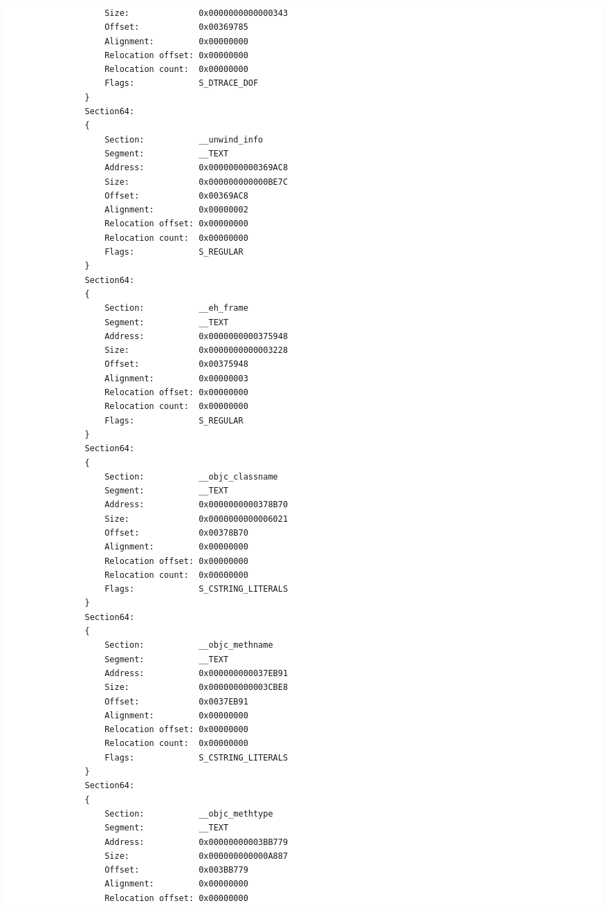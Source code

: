                         Size:              0x0000000000000343
                        Offset:            0x00369785
                        Alignment:         0x00000000
                        Relocation offset: 0x00000000
                        Relocation count:  0x00000000
                        Flags:             S_DTRACE_DOF
                    }
                    Section64:
                    {
                        Section:           __unwind_info
                        Segment:           __TEXT
                        Address:           0x0000000000369AC8
                        Size:              0x000000000000BE7C
                        Offset:            0x00369AC8
                        Alignment:         0x00000002
                        Relocation offset: 0x00000000
                        Relocation count:  0x00000000
                        Flags:             S_REGULAR
                    }
                    Section64:
                    {
                        Section:           __eh_frame
                        Segment:           __TEXT
                        Address:           0x0000000000375948
                        Size:              0x0000000000003228
                        Offset:            0x00375948
                        Alignment:         0x00000003
                        Relocation offset: 0x00000000
                        Relocation count:  0x00000000
                        Flags:             S_REGULAR
                    }
                    Section64:
                    {
                        Section:           __objc_classname
                        Segment:           __TEXT
                        Address:           0x0000000000378B70
                        Size:              0x0000000000006021
                        Offset:            0x00378B70
                        Alignment:         0x00000000
                        Relocation offset: 0x00000000
                        Relocation count:  0x00000000
                        Flags:             S_CSTRING_LITERALS
                    }
                    Section64:
                    {
                        Section:           __objc_methname
                        Segment:           __TEXT
                        Address:           0x000000000037EB91
                        Size:              0x000000000003CBE8
                        Offset:            0x0037EB91
                        Alignment:         0x00000000
                        Relocation offset: 0x00000000
                        Relocation count:  0x00000000
                        Flags:             S_CSTRING_LITERALS
                    }
                    Section64:
                    {
                        Section:           __objc_methtype
                        Segment:           __TEXT
                        Address:           0x00000000003BB779
                        Size:              0x000000000000A887
                        Offset:            0x003BB779
                        Alignment:         0x00000000
                        Relocation offset: 0x00000000